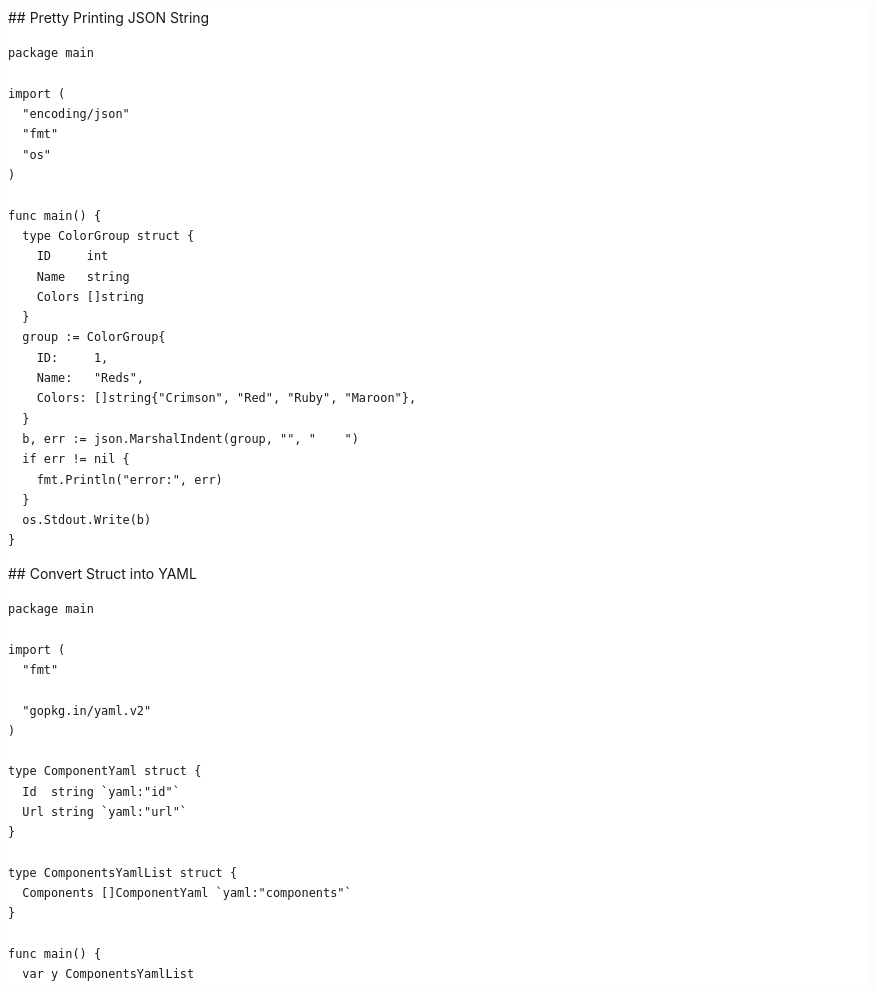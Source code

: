 <div id="20"></div>
## Pretty Printing JSON String



    package main

    import (
      "encoding/json"
      "fmt"
      "os"
    )

    func main() {
      type ColorGroup struct {
        ID     int
        Name   string
        Colors []string
      }
      group := ColorGroup{
        ID:     1,
        Name:   "Reds",
        Colors: []string{"Crimson", "Red", "Ruby", "Maroon"},
      }
      b, err := json.MarshalIndent(group, "", "    ")
      if err != nil {
        fmt.Println("error:", err)
      }
      os.Stdout.Write(b)
    }

<div id="21"></div>
## Convert Struct into YAML



    package main

    import (
      "fmt"

      "gopkg.in/yaml.v2"
    )

    type ComponentYaml struct {
      Id  string `yaml:"id"`
      Url string `yaml:"url"`
    }

    type ComponentsYamlList struct {
      Components []ComponentYaml `yaml:"components"`
    }

    func main() {
      var y ComponentsYamlList
